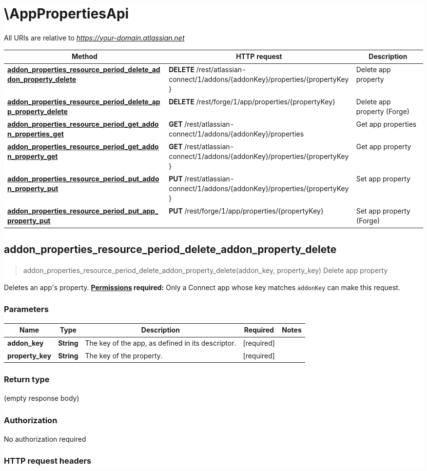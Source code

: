# \AppPropertiesApi

All URIs are relative to *https://your-domain.atlassian.net*

Method | HTTP request | Description
------------- | ------------- | -------------
[**addon_properties_resource_period_delete_addon_property_delete**](AppPropertiesApi.md#addon_properties_resource_period_delete_addon_property_delete) | **DELETE** /rest/atlassian-connect/1/addons/{addonKey}/properties/{propertyKey} | Delete app property
[**addon_properties_resource_period_delete_app_property_delete**](AppPropertiesApi.md#addon_properties_resource_period_delete_app_property_delete) | **DELETE** /rest/forge/1/app/properties/{propertyKey} | Delete app property (Forge)
[**addon_properties_resource_period_get_addon_properties_get**](AppPropertiesApi.md#addon_properties_resource_period_get_addon_properties_get) | **GET** /rest/atlassian-connect/1/addons/{addonKey}/properties | Get app properties
[**addon_properties_resource_period_get_addon_property_get**](AppPropertiesApi.md#addon_properties_resource_period_get_addon_property_get) | **GET** /rest/atlassian-connect/1/addons/{addonKey}/properties/{propertyKey} | Get app property
[**addon_properties_resource_period_put_addon_property_put**](AppPropertiesApi.md#addon_properties_resource_period_put_addon_property_put) | **PUT** /rest/atlassian-connect/1/addons/{addonKey}/properties/{propertyKey} | Set app property
[**addon_properties_resource_period_put_app_property_put**](AppPropertiesApi.md#addon_properties_resource_period_put_app_property_put) | **PUT** /rest/forge/1/app/properties/{propertyKey} | Set app property (Forge)



## addon_properties_resource_period_delete_addon_property_delete

> addon_properties_resource_period_delete_addon_property_delete(addon_key, property_key)
Delete app property

Deletes an app's property.  **[Permissions](#permissions) required:** Only a Connect app whose key matches `addonKey` can make this request.

### Parameters


Name | Type | Description  | Required | Notes
------------- | ------------- | ------------- | ------------- | -------------
**addon_key** | **String** | The key of the app, as defined in its descriptor. | [required] |
**property_key** | **String** | The key of the property. | [required] |

### Return type

 (empty response body)

### Authorization

No authorization required

### HTTP request headers
